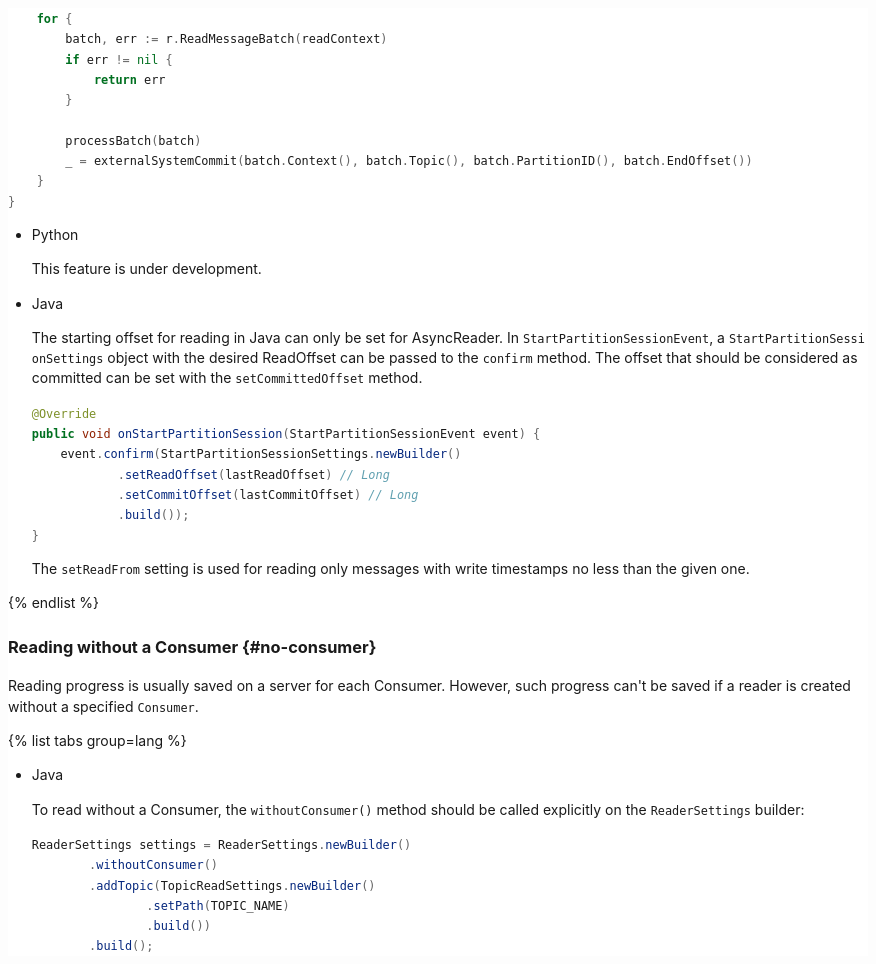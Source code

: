    ```go
       for {
           batch, err := r.ReadMessageBatch(readContext)
           if err != nil {
               return err
           }

           processBatch(batch)
           _ = externalSystemCommit(batch.Context(), batch.Topic(), batch.PartitionID(), batch.EndOffset())
       }
   }
   ```

- Python

   This feature is under development.

- Java

  The starting offset for reading in Java can only be set for AsyncReader.
  In `StartPartitionSessionEvent`, a `StartPartitionSessionSettings` object with the desired ReadOffset can be passed to the `confirm` method.
  The offset that should be considered as committed can be set with the `setCommittedOffset` method.

  ```java
  @Override
  public void onStartPartitionSession(StartPartitionSessionEvent event) {
      event.confirm(StartPartitionSessionSettings.newBuilder()
              .setReadOffset(lastReadOffset) // Long
              .setCommitOffset(lastCommitOffset) // Long
              .build());
  }
  ```

  The `setReadFrom` setting is used for reading only messages with write timestamps no less than the given one.

{% endlist %}

### Reading without a Consumer {#no-consumer}

Reading progress is usually saved on a server for each Consumer. However, such progress can't be saved if a reader is created without a specified `Consumer`.

{% list tabs group=lang %}

- Java

  To read without a Consumer, the `withoutConsumer()` method should be called explicitly on the `ReaderSettings` builder:

  ```java
  ReaderSettings settings = ReaderSettings.newBuilder()
          .withoutConsumer()
          .addTopic(TopicReadSettings.newBuilder()
                  .setPath(TOPIC_NAME)
                  .build())
          .build();
  ```
